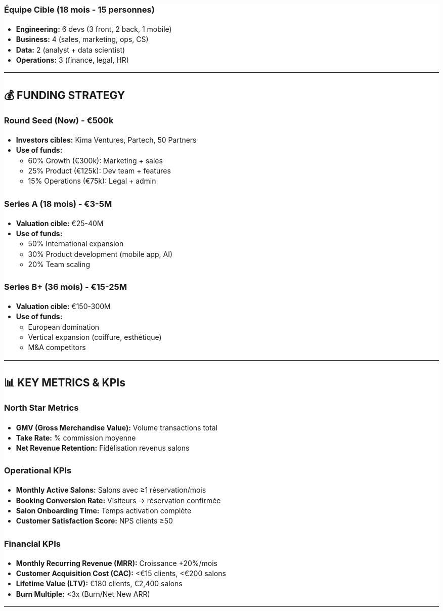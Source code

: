 ### Équipe Cible (18 mois - 15 personnes)
- **Engineering:** 6 devs (3 front, 2 back, 1 mobile)
- **Business:** 4 (sales, marketing, ops, CS)
- **Data:** 2 (analyst + data scientist)
- **Operations:** 3 (finance, legal, HR)

---

## 💰 FUNDING STRATEGY

### Round Seed (Now) - €500k
- **Investors cibles:** Kima Ventures, Partech, 50 Partners
- **Use of funds:**
  - 60% Growth (€300k): Marketing + sales
  - 25% Product (€125k): Dev team + features
  - 15% Operations (€75k): Legal + admin

### Series A (18 mois) - €3-5M
- **Valuation cible:** €25-40M
- **Use of funds:**
  - 50% International expansion
  - 30% Product development (mobile app, AI)
  - 20% Team scaling

### Series B+ (36 mois) - €15-25M
- **Valuation cible:** €150-300M
- **Use of funds:**
  - European domination
  - Vertical expansion (coiffure, esthétique)
  - M&A competitors

---

## 📊 KEY METRICS & KPIs

### North Star Metrics
- **GMV (Gross Merchandise Value):** Volume transactions total
- **Take Rate:** % commission moyenne
- **Net Revenue Retention:** Fidélisation revenus salons

### Operational KPIs
- **Monthly Active Salons:** Salons avec ≥1 réservation/mois
- **Booking Conversion Rate:** Visiteurs → réservation confirmée
- **Salon Onboarding Time:** Temps activation complète
- **Customer Satisfaction Score:** NPS clients ≥50

### Financial KPIs
- **Monthly Recurring Revenue (MRR):** Croissance +20%/mois
- **Customer Acquisition Cost (CAC):** <€15 clients, <€200 salons
- **Lifetime Value (LTV):** €180 clients, €2,400 salons
- **Burn Multiple:** <3x (Burn/Net New ARR)

---